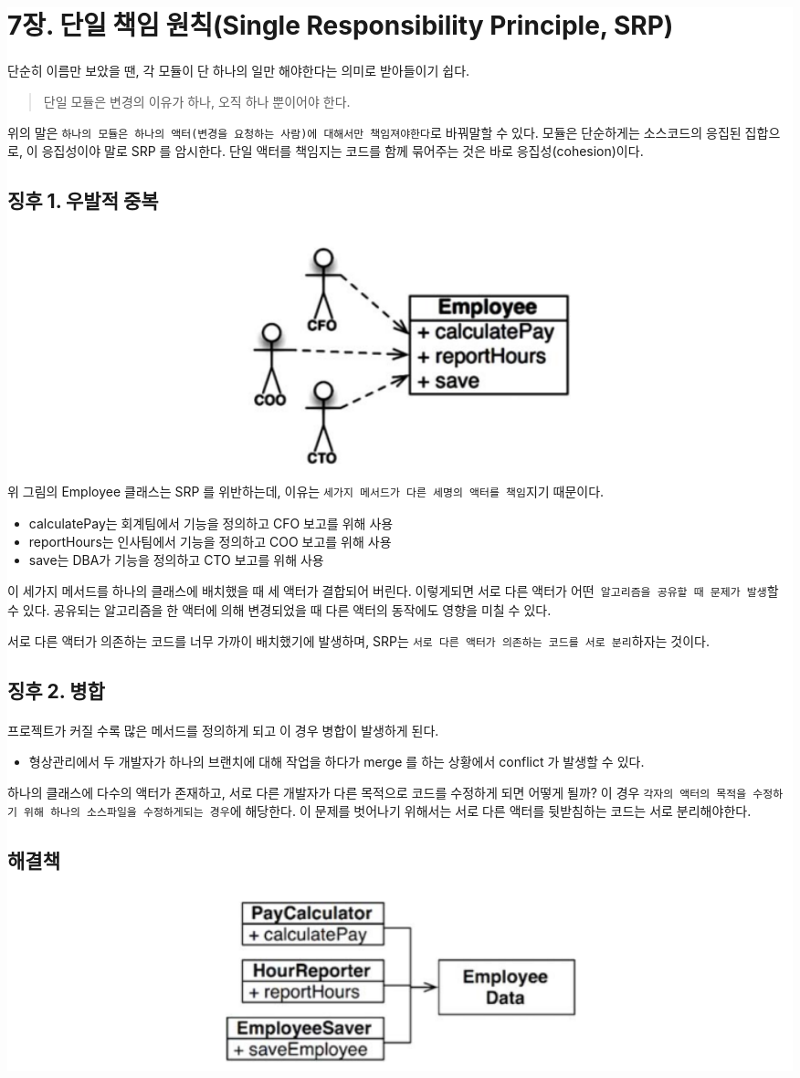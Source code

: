 # 7장. 단일 책임 원칙(Single Responsibility Principle, SRP)

단순히 이름만 보았을 땐, 각 모듈이 단 하나의 일만 해야한다는 의미로 받아들이기 쉽다.

> 단일 모듈은 변경의 이유가 하나, 오직 하나 뿐이어야 한다.

위의 말은 `하나의 모듈은 하나의 액터(변경을 요청하는 사람)에 대해서만 책임져야한다`로 바꿔말할 수 있다.
모듈은 단순하게는 소스코드의 응집된 집합으로, 이 응집성이야 말로 SRP 를 암시한다.
단일 액터를 책임지는 코드를 함께 묶어주는 것은 바로 응집성(cohesion)이다.

## 징후 1. 우발적 중복

<p align="center"><img src="./img/1.png" width="50%"></p>

위 그림의 Employee 클래스는 SRP 를 위반하는데, 이유는 `세가지 메서드가 다른 세명의 액터를 책임`지기 때문이다.

- calculatePay는 회계팀에서 기능을 정의하고 CFO 보고를 위해 사용
- reportHours는 인사팀에서 기능을 정의하고 COO 보고를 위해 사용
- save는 DBA가 기능을 정의하고 CTO 보고를 위해 사용

이 세가지 메서드를 하나의 클래스에 배치했을 때 세 액터가 결합되어 버린다.
이렇게되면 서로 다른 액터가 어떤` 알고리즘을 공유할 때 문제가 발생`할 수 있다. 공유되는 알고리즘을
한 액터에 의해 변경되었을 때 다른 액터의 동작에도 영향을 미칠 수 있다.

서로 다른 액터가 의존하는 코드를 너무 가까이 배치했기에 발생하며, SRP는 `서로 다른 액터가 의존하는 코드를 서로 분리`하자는 것이다.

## 징후 2. 병합

프로젝트가 커질 수록 많은 메서드를 정의하게 되고 이 경우 병합이 발생하게 된다.
- 형상관리에서 두 개발자가 하나의 브랜치에 대해 작업을 하다가 merge 를 하는 상황에서 conflict 가 발생할 수 있다.

하나의 클래스에 다수의 액터가 존재하고, 서로 다른 개발자가 다른 목적으로 코드를 수정하게 되면 어떻게 될까?
이 경우 `각자의 액터의 목적을 수정하기 위해 하나의 소스파일을 수정하게되는 경우`에 해당한다.
이 문제를 벗어나기 위해서는 서로 다른 액터를 뒷받침하는 코드는 서로 분리해야한다. 

## 해결책

<p align="center"><img src="./img/2.png" width="50%"></p>

